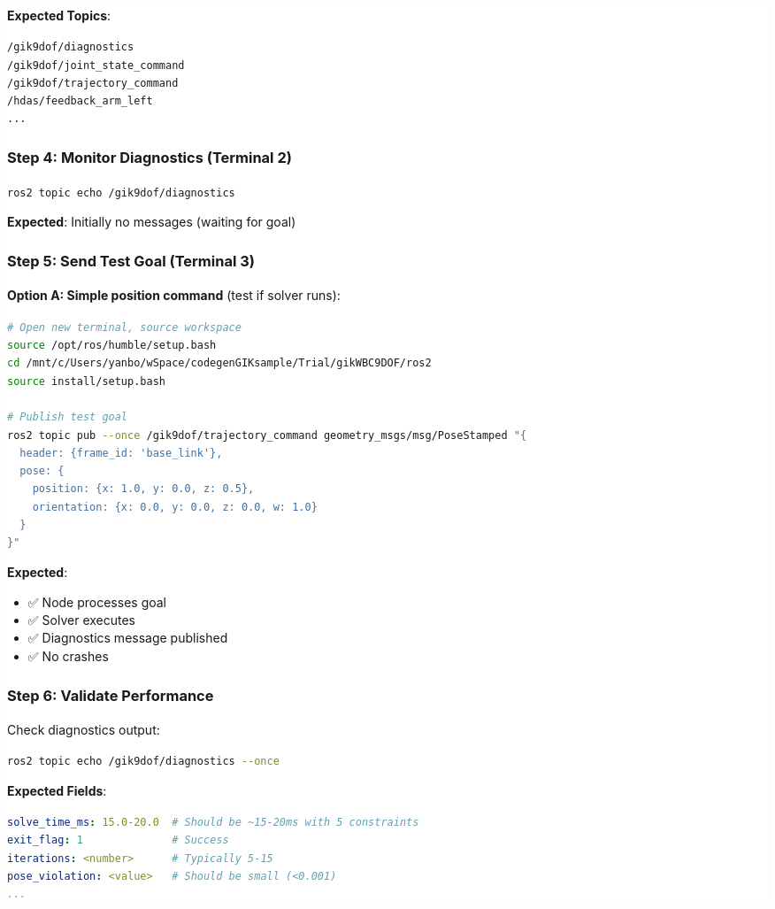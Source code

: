 **Expected Topics**:
```
/gik9dof/diagnostics
/gik9dof/joint_state_command
/gik9dof/trajectory_command
/hdas/feedback_arm_left
...
```

### Step 4: Monitor Diagnostics (Terminal 2)

```bash
ros2 topic echo /gik9dof/diagnostics
```

**Expected**: Initially no messages (waiting for goal)

### Step 5: Send Test Goal (Terminal 3)

**Option A: Simple position command** (test if solver runs):
```bash
# Open new terminal, source workspace
source /opt/ros/humble/setup.bash
cd /mnt/c/Users/yanbo/wSpace/codegenGIKsample/Trial/gikWBC9DOF/ros2
source install/setup.bash

# Publish test goal
ros2 topic pub --once /gik9dof/trajectory_command geometry_msgs/msg/PoseStamped "{
  header: {frame_id: 'base_link'},
  pose: {
    position: {x: 1.0, y: 0.0, z: 0.5},
    orientation: {x: 0.0, y: 0.0, z: 0.0, w: 1.0}
  }
}"
```

**Expected**:
- ✅ Node processes goal
- ✅ Solver executes
- ✅ Diagnostics message published
- ✅ No crashes

### Step 6: Validate Performance

Check diagnostics output:
```bash
ros2 topic echo /gik9dof/diagnostics --once
```

**Expected Fields**:
```yaml
solve_time_ms: 15.0-20.0  # Should be ~15-20ms with 5 constraints
exit_flag: 1              # Success
iterations: <number>      # Typically 5-15
pose_violation: <value>   # Should be small (<0.001)
...
```
